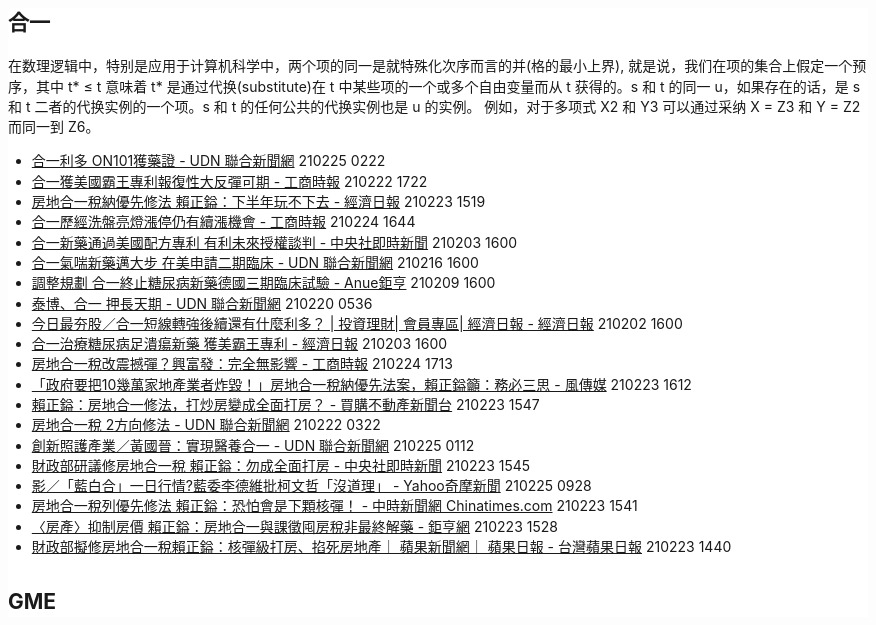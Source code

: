 ## 合一

在数理逻辑中，特别是应用于计算机科学中，两个项的同一是就特殊化次序而言的并(格的最小上界), 就是说，我们在项的集合上假定一个预序，其中 t* ≤ t 意味着 t* 是通过代换(substitute)在 t 中某些项的一个或多个自由变量而从 t 获得的。s 和 t 的同一 u，如果存在的话，是 s 和 t 二者的代换实例的一个项。s 和 t 的任何公共的代换实例也是 u 的实例。
例如，对于多项式 X2 和 Y3 可以通过采纳 X = Z3 和 Y = Z2 而同一到 Z6。
- [合一利多 ON101獲藥證 - UDN 聯合新聞網](https://udn.com/news/story/7254/5274524 "合一利多 ON101獲藥證 - UDN 聯合新聞網") 210225 0222
- [合一獲美國霸王專利報復性大反彈可期 - 工商時報](https://ctee.com.tw/matchplay/419625.html "合一獲美國霸王專利報復性大反彈可期 - 工商時報") 210222 1722
- [房地合一稅納優先修法 賴正鎰：下半年玩不下去 - 經濟日報](https://money.udn.com/money/story/6710/5270739 "房地合一稅納優先修法 賴正鎰：下半年玩不下去 - 經濟日報") 210223 1519
- [合一歷經洗盤亮燈漲停仍有續漲機會 - 工商時報](https://ctee.com.tw/matchplay/420920.html "合一歷經洗盤亮燈漲停仍有續漲機會 - 工商時報") 210224 1644
- [合一新藥通過美國配方專利 有利未來授權談判 - 中央社即時新聞](https://www.cna.com.tw/news/afe/202102030045.aspx "合一新藥通過美國配方專利 有利未來授權談判 - 中央社即時新聞") 210203 1600
- [合一氣喘新藥邁大步 在美申請二期臨床 - UDN 聯合新聞網](https://udn.com/news/story/7254/5252137 "合一氣喘新藥邁大步 在美申請二期臨床 - UDN 聯合新聞網") 210216 1600
- [調整規劃 合一終止糖尿病新藥德國三期臨床試驗 - Anue鉅亨](https://news.cnyes.com/news/id/4567161 "調整規劃 合一終止糖尿病新藥德國三期臨床試驗 - Anue鉅亨") 210209 1600
- [泰博、合一 押長天期 - UDN 聯合新聞網](https://udn.com/news/story/7255/5261837 "泰博、合一 押長天期 - UDN 聯合新聞網") 210220 0536
- [今日最夯股／合一短線轉強後續還有什麼利多？ | 投資理財| 會員專區| 經濟日報 - 經濟日報](https://money.udn.com/money/story/12972/5225621 "今日最夯股／合一短線轉強後續還有什麼利多？ | 投資理財| 會員專區| 經濟日報 - 經濟日報") 210202 1600
- [合一治療糖尿病足潰瘍新藥 獲美霸王專利 - 經濟日報](https://money.udn.com/money/story/10161/5226472 "合一治療糖尿病足潰瘍新藥 獲美霸王專利 - 經濟日報") 210203 1600
- [房地合一稅改震撼彈？興富發：完全無影響 - 工商時報](https://ctee.com.tw/news/real-estate/420959.html "房地合一稅改震撼彈？興富發：完全無影響 - 工商時報") 210224 1713
- [「政府要把10幾萬家地產業者炸毀！」房地合一稅納優先法案，賴正鎰籲：務必三思 - 風傳媒](https://www.storm.mg/article/3495462 "「政府要把10幾萬家地產業者炸毀！」房地合一稅納優先法案，賴正鎰籲：務必三思 - 風傳媒") 210223 1612
- [賴正鎰：房地合一修法，打炒房變成全面打房？ - 買購不動產新聞台](https://www.mygonews.com/news/detail?news_id=202893 "賴正鎰：房地合一修法，打炒房變成全面打房？ - 買購不動產新聞台") 210223 1547
- [房地合一稅 2方向修法 - UDN 聯合新聞網](https://udn.com/news/story/7243/5266734 "房地合一稅 2方向修法 - UDN 聯合新聞網") 210222 0322
- [創新照護產業／黃國晉：實現醫養合一 - UDN 聯合新聞網](https://udn.com/news/story/7241/5274854 "創新照護產業／黃國晉：實現醫養合一 - UDN 聯合新聞網") 210225 0112
- [財政部研議修房地合一稅 賴正鎰：勿成全面打房 - 中央社即時新聞](https://www.cna.com.tw/news/afe/202102230183.aspx "財政部研議修房地合一稅 賴正鎰：勿成全面打房 - 中央社即時新聞") 210223 1545
- [影／「藍白合」一日行情?藍委李德維批柯文哲「沒道理」 - Yahoo奇摩新聞](https://tw.news.yahoo.com/%E5%BD%B1-%E8%97%8D%E7%99%BD%E5%90%88-%E6%97%A5%E8%A1%8C%E6%83%85-%E8%97%8D%E5%A7%94%E6%9D%8E%E5%BE%B7%E7%B6%AD%E6%89%B9%E6%9F%AF%E6%96%87%E5%93%B2-%E6%B2%92%E9%81%93%E7%90%86-011754368.html "影／「藍白合」一日行情?藍委李德維批柯文哲「沒道理」 - Yahoo奇摩新聞") 210225 0928
- [房地合一稅列優先修法 賴正鎰：恐怕會是下顆核彈！ - 中時新聞網 Chinatimes.com](https://www.chinatimes.com/realtimenews/20210223003478-260410 "房地合一稅列優先修法 賴正鎰：恐怕會是下顆核彈！ - 中時新聞網 Chinatimes.com") 210223 1541
- [〈房產〉抑制房價 賴正鎰：房地合一與課徵囤房稅非最終解藥 - 鉅亨網](https://news.cnyes.com/news/id/4570497 "〈房產〉抑制房價 賴正鎰：房地合一與課徵囤房稅非最終解藥 - 鉅亨網") 210223 1528
- [財政部擬修房地合一稅賴正鎰：核彈級打房、掐死房地產｜ 蘋果新聞網｜ 蘋果日報 - 台灣蘋果日報](https://tw.appledaily.com/property/20210223/IGWZ4DJYVVGUXE4UTJPPD5IZWA/ "財政部擬修房地合一稅賴正鎰：核彈級打房、掐死房地產｜ 蘋果新聞網｜ 蘋果日報 - 台灣蘋果日報") 210223 1440

## GME
